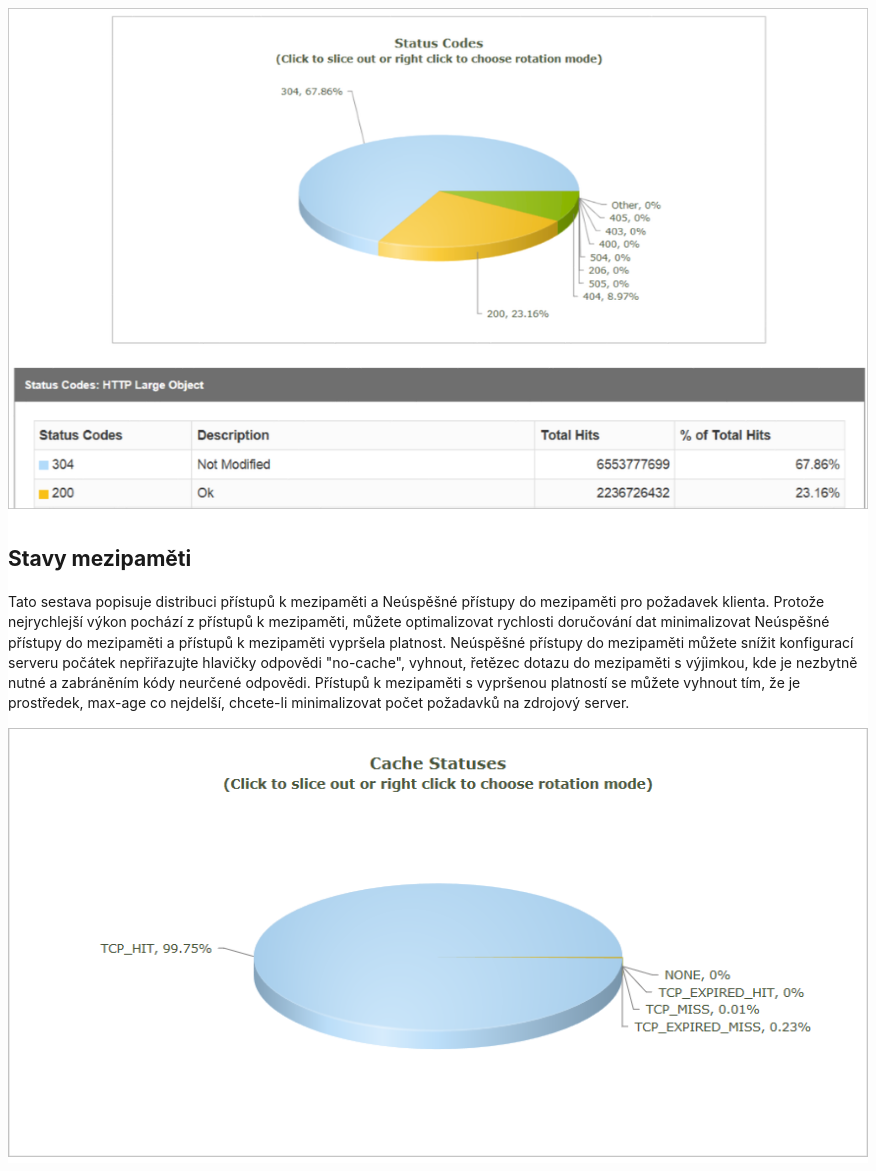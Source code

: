 ![Sestava přístupů](./media/cdn-reports/cdn-hits.png)

## <a name="cache-statuses"></a>Stavy mezipaměti
Tato sestava popisuje distribuci přístupů k mezipaměti a Neúspěšné přístupy do mezipaměti pro požadavek klienta. Protože nejrychlejší výkon pochází z přístupů k mezipaměti, můžete optimalizovat rychlosti doručování dat minimalizovat Neúspěšné přístupy do mezipaměti a přístupů k mezipaměti vypršela platnost. Neúspěšné přístupy do mezipaměti můžete snížit konfigurací serveru počátek nepřiřazujte hlavičky odpovědi "no-cache", vyhnout, řetězec dotazu do mezipaměti s výjimkou, kde je nezbytně nutné a zabráněním kódy neurčené odpovědi. Přístupů k mezipaměti s vypršenou platností se můžete vyhnout tím, že je prostředek, max-age co nejdelší, chcete-li minimalizovat počet požadavků na zdrojový server.

![Sestavy stavů mezipaměti](./media/cdn-reports/cdn-cache-statuses.png)
